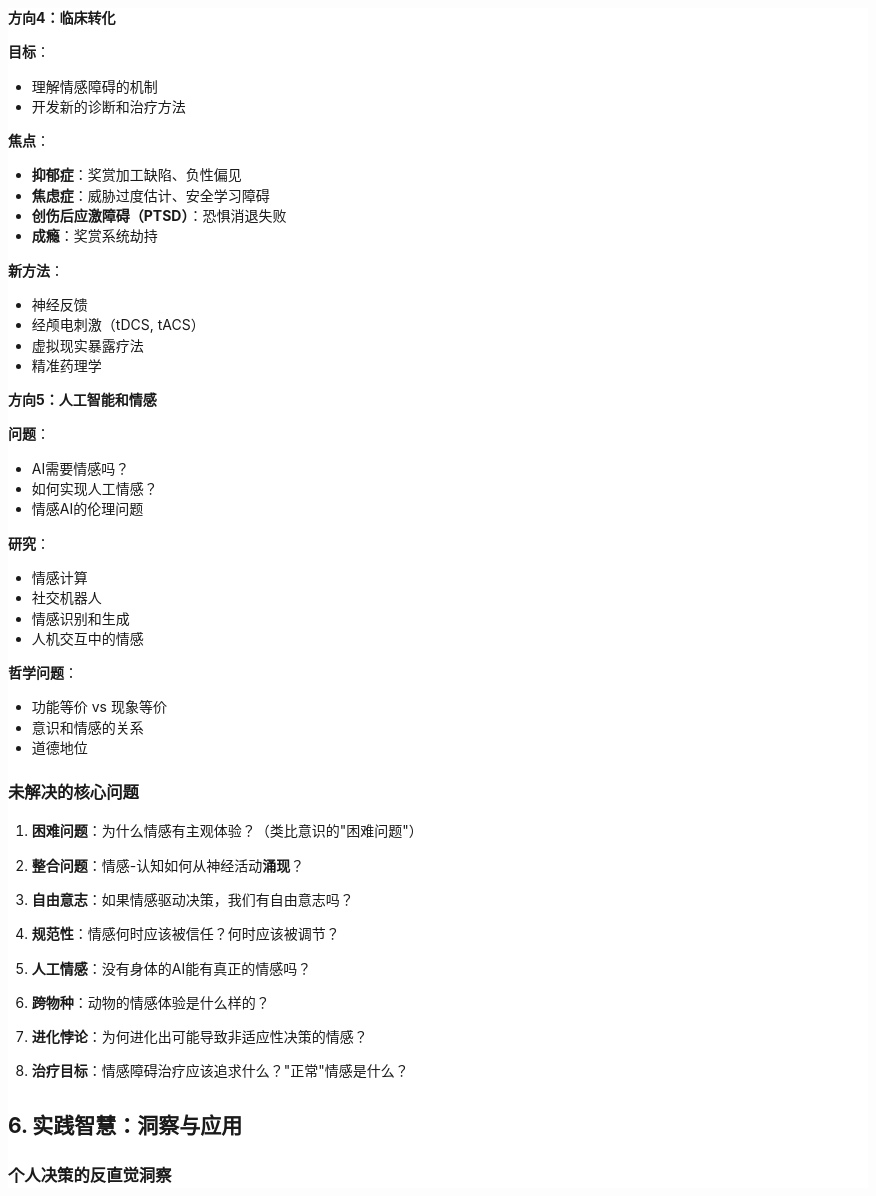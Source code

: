 **方向4：临床转化**

**目标**：
- 理解情感障碍的机制
- 开发新的诊断和治疗方法

**焦点**：
- **抑郁症**：奖赏加工缺陷、负性偏见
- **焦虑症**：威胁过度估计、安全学习障碍
- **创伤后应激障碍（PTSD）**：恐惧消退失败
- **成瘾**：奖赏系统劫持

**新方法**：
- 神经反馈
- 经颅电刺激（tDCS, tACS）
- 虚拟现实暴露疗法
- 精准药理学

**方向5：人工智能和情感**

**问题**：
- AI需要情感吗？
- 如何实现人工情感？
- 情感AI的伦理问题

**研究**：
- 情感计算
- 社交机器人
- 情感识别和生成
- 人机交互中的情感

**哲学问题**：
- 功能等价 vs 现象等价
- 意识和情感的关系
- 道德地位

### 未解决的核心问题

1. **困难问题**：为什么情感有主观体验？（类比意识的"困难问题"）

2. **整合问题**：情感-认知如何从神经活动**涌现**？

3. **自由意志**：如果情感驱动决策，我们有自由意志吗？

4. **规范性**：情感何时应该被信任？何时应该被调节？

5. **人工情感**：没有身体的AI能有真正的情感吗？

6. **跨物种**：动物的情感体验是什么样的？

7. **进化悖论**：为何进化出可能导致非适应性决策的情感？

8. **治疗目标**：情感障碍治疗应该追求什么？"正常"情感是什么？

## 6. 实践智慧：洞察与应用

### 个人决策的反直觉洞察
